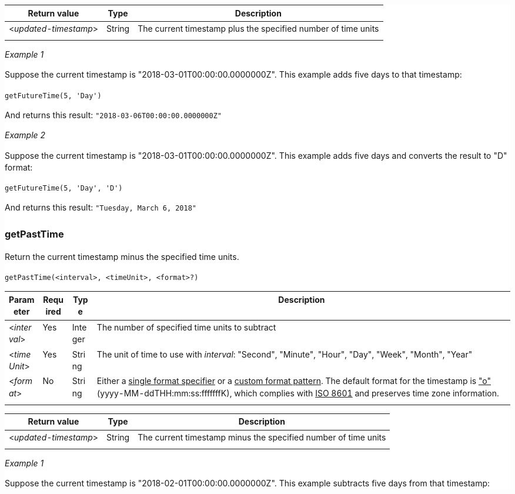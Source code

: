 | Return value | Type | Description |
| ------------ | ---- | ----------- |
| <*updated-timestamp*> | String | The current timestamp plus the specified number of time units |
||||

*Example 1*

Suppose the current timestamp is "2018-03-01T00:00:00.0000000Z".
This example adds five days to that timestamp:

```
getFutureTime(5, 'Day')
```

And returns this result: `"2018-03-06T00:00:00.0000000Z"`

*Example 2*

Suppose the current timestamp is "2018-03-01T00:00:00.0000000Z".
This example adds five days and converts the result to "D" format:

```
getFutureTime(5, 'Day', 'D')
```

And returns this result: `"Tuesday, March 6, 2018"`

<a name="getPastTime"></a>

### getPastTime

Return the current timestamp minus the specified time units.

```
getPastTime(<interval>, <timeUnit>, <format>?)
```

| Parameter | Required | Type | Description |
| --------- | -------- | ---- | ----------- |
| <*interval*> | Yes | Integer | The number of specified time units to subtract |
| <*timeUnit*> | Yes | String | The unit of time to use with *interval*: "Second", "Minute", "Hour", "Day", "Week", "Month", "Year" |
| <*format*> | No | String | Either a [single format specifier](/dotnet/standard/base-types/standard-date-and-time-format-strings) or a [custom format pattern](/dotnet/standard/base-types/custom-date-and-time-format-strings). The default format for the timestamp is ["o"](/dotnet/standard/base-types/standard-date-and-time-format-strings) (yyyy-MM-ddTHH:mm:ss:fffffffK), which complies with [ISO 8601](https://en.wikipedia.org/wiki/ISO_8601) and preserves time zone information. |
|||||

| Return value | Type | Description |
| ------------ | ---- | ----------- |
| <*updated-timestamp*> | String | The current timestamp minus the specified number of time units |
||||

*Example 1*

Suppose the current timestamp is "2018-02-01T00:00:00.0000000Z".
This example subtracts five days from that timestamp:
